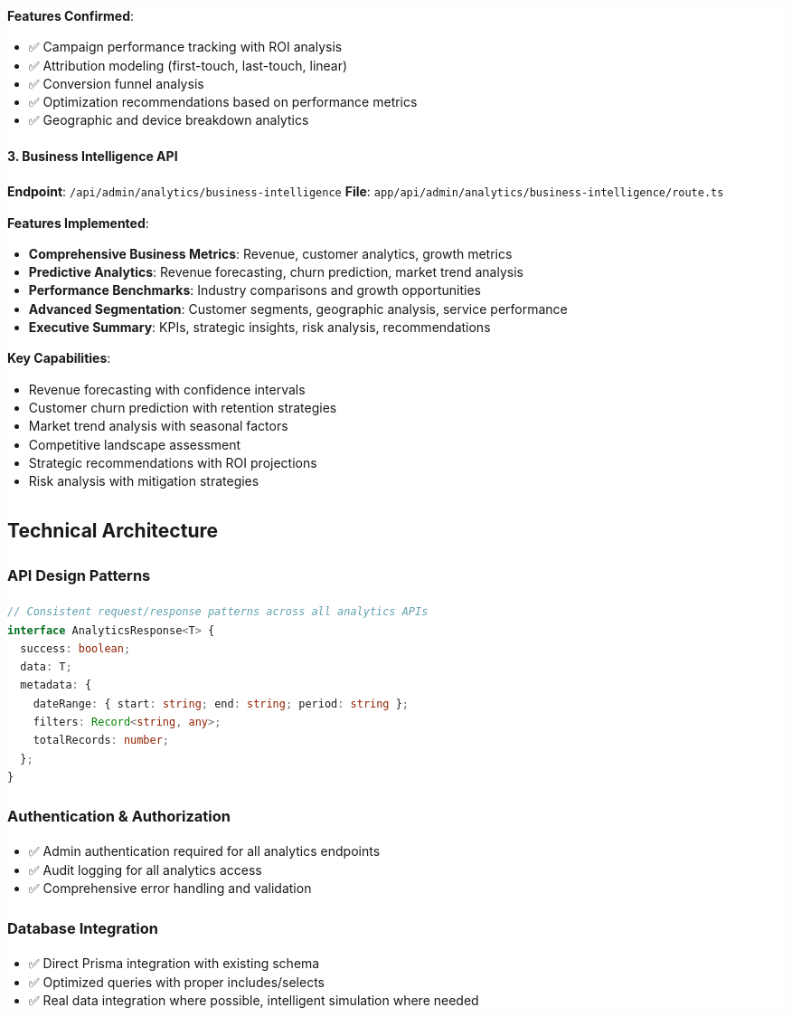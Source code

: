 **Features Confirmed**:
- ✅ Campaign performance tracking with ROI analysis
- ✅ Attribution modeling (first-touch, last-touch, linear)
- ✅ Conversion funnel analysis
- ✅ Optimization recommendations based on performance metrics
- ✅ Geographic and device breakdown analytics

#### 3. Business Intelligence API
**Endpoint**: `/api/admin/analytics/business-intelligence`
**File**: `app/api/admin/analytics/business-intelligence/route.ts`

**Features Implemented**:
- **Comprehensive Business Metrics**: Revenue, customer analytics, growth metrics
- **Predictive Analytics**: Revenue forecasting, churn prediction, market trend analysis
- **Performance Benchmarks**: Industry comparisons and growth opportunities
- **Advanced Segmentation**: Customer segments, geographic analysis, service performance
- **Executive Summary**: KPIs, strategic insights, risk analysis, recommendations

**Key Capabilities**:
- Revenue forecasting with confidence intervals
- Customer churn prediction with retention strategies  
- Market trend analysis with seasonal factors
- Competitive landscape assessment
- Strategic recommendations with ROI projections
- Risk analysis with mitigation strategies

## Technical Architecture

### API Design Patterns
```typescript
// Consistent request/response patterns across all analytics APIs
interface AnalyticsResponse<T> {
  success: boolean;
  data: T;
  metadata: {
    dateRange: { start: string; end: string; period: string };
    filters: Record<string, any>;
    totalRecords: number;
  };
}
```

### Authentication & Authorization
- ✅ Admin authentication required for all analytics endpoints
- ✅ Audit logging for all analytics access
- ✅ Comprehensive error handling and validation

### Database Integration  
- ✅ Direct Prisma integration with existing schema
- ✅ Optimized queries with proper includes/selects
- ✅ Real data integration where possible, intelligent simulation where needed
